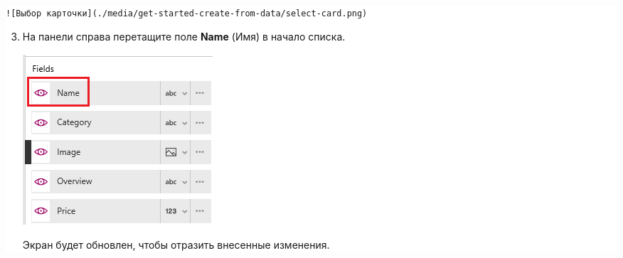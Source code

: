     ![Выбор карточки](./media/get-started-create-from-data/select-card.png)
3. На панели справа перетащите поле **Name** (Имя) в начало списка.
   
    ![Перемещение карточки](./media/get-started-create-from-data/move-card.png)
   
    Экран будет обновлен, чтобы отразить внесенные изменения.
   